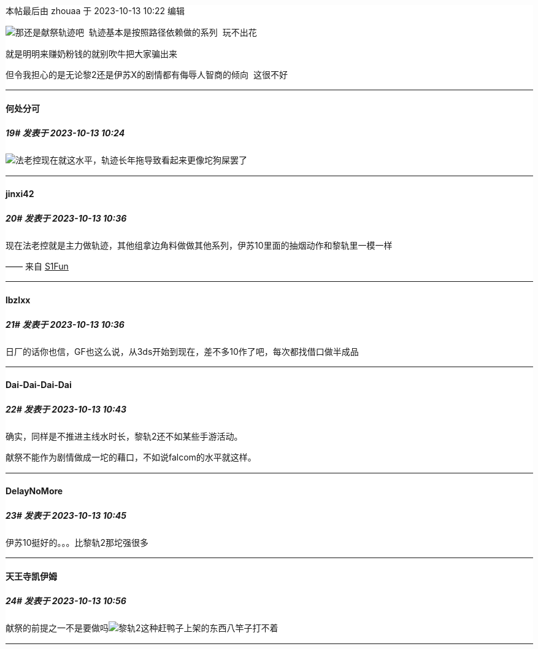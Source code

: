  本帖最后由 zhouaa 于 2023-10-13 10:22 编辑 

<img src="https://static.saraba1st.com/image/smiley/face2017/067.png" referrerpolicy="no-referrer">那还是献祭轨迹吧  轨迹基本是按照路径依赖做的系列  玩不出花   

就是明明来赚奶粉钱的就别吹牛把大家骗出来

但令我担心的是无论黎2还是伊苏X的剧情都有侮辱人智商的倾向  这很不好

*****

####  何处分可  
##### 19#       发表于 2023-10-13 10:24

<img src="https://static.saraba1st.com/image/smiley/face2017/067.png" referrerpolicy="no-referrer">法老控现在就这水平，轨迹长年拖导致看起来更像坨狗屎罢了

*****

####  jinxi42  
##### 20#       发表于 2023-10-13 10:36

现在法老控就是主力做轨迹，其他组拿边角料做做其他系列，伊苏10里面的抽烟动作和黎轨里一模一样

—— 来自 [S1Fun](https://s1fun.koalcat.com)

*****

####  lbzlxx  
##### 21#       发表于 2023-10-13 10:36

日厂的话你也信，GF也这么说，从3ds开始到现在，差不多10作了吧，每次都找借口做半成品

*****

####  Dai-Dai-Dai-Dai  
##### 22#       发表于 2023-10-13 10:43

确实，同样是不推进主线水时长，黎轨2还不如某些手游活动。

献祭不能作为剧情做成一坨的藉口，不如说falcom的水平就这样。

*****

####  DelayNoMore  
##### 23#       发表于 2023-10-13 10:45

伊苏10挺好的。。。比黎轨2那坨强很多

*****

####  天王寺凯伊姆  
##### 24#       发表于 2023-10-13 10:56

献祭的前提之一不是要做吗<img src="https://static.saraba1st.com/image/smiley/face2017/067.png" referrerpolicy="no-referrer">黎轨2这种赶鸭子上架的东西八竿子打不着

*****
